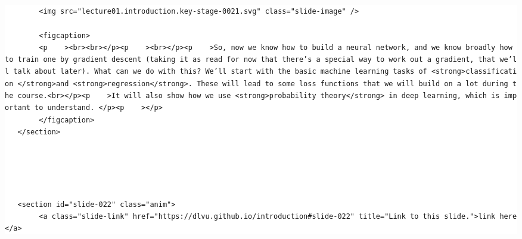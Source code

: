             <img src="lecture01.introduction.key-stage-0021.svg" class="slide-image" />

            <figcaption>
            <p    ><br><br></p><p    ><br></p><p    >So, now we know how to build a neural network, and we know broadly how to train one by gradient descent (taking it as read for now that there’s a special way to work out a gradient, that we’ll talk about later). What can we do with this? We’ll start with the basic machine learning tasks of <strong>classification </strong>and <strong>regression</strong>. These will lead to some loss functions that we will build on a lot during the course.<br></p><p    >It will also show how we use <strong>probability theory</strong> in deep learning, which is important to understand. </p><p    ></p>
            </figcaption>
       </section>





       <section id="slide-022" class="anim">
            <a class="slide-link" href="https://dlvu.github.io/introduction#slide-022" title="Link to this slide.">link here</a>